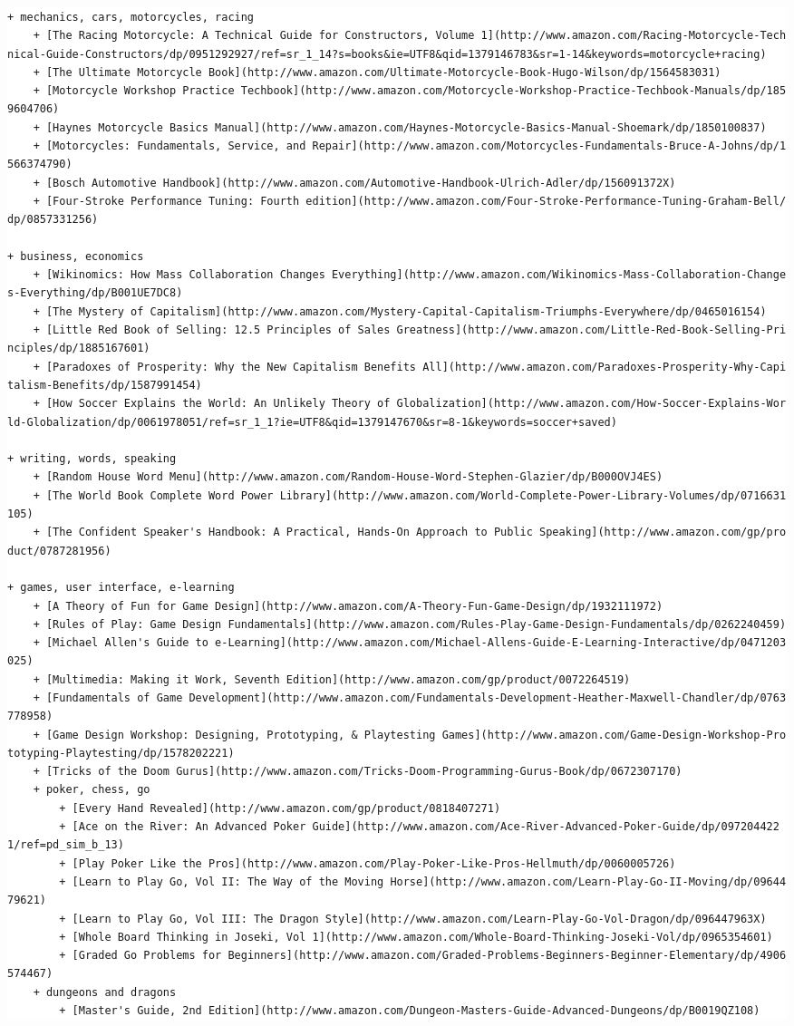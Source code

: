 	+ mechanics, cars, motorcycles, racing
		+ [The Racing Motorcycle: A Technical Guide for Constructors, Volume 1](http://www.amazon.com/Racing-Motorcycle-Technical-Guide-Constructors/dp/0951292927/ref=sr_1_14?s=books&ie=UTF8&qid=1379146783&sr=1-14&keywords=motorcycle+racing)
		+ [The Ultimate Motorcycle Book](http://www.amazon.com/Ultimate-Motorcycle-Book-Hugo-Wilson/dp/1564583031)
		+ [Motorcycle Workshop Practice Techbook](http://www.amazon.com/Motorcycle-Workshop-Practice-Techbook-Manuals/dp/1859604706)
		+ [Haynes Motorcycle Basics Manual](http://www.amazon.com/Haynes-Motorcycle-Basics-Manual-Shoemark/dp/1850100837)
		+ [Motorcycles: Fundamentals, Service, and Repair](http://www.amazon.com/Motorcycles-Fundamentals-Bruce-A-Johns/dp/1566374790)
		+ [Bosch Automotive Handbook](http://www.amazon.com/Automotive-Handbook-Ulrich-Adler/dp/156091372X)
		+ [Four-Stroke Performance Tuning: Fourth edition](http://www.amazon.com/Four-Stroke-Performance-Tuning-Graham-Bell/dp/0857331256)

	+ business, economics
		+ [Wikinomics: How Mass Collaboration Changes Everything](http://www.amazon.com/Wikinomics-Mass-Collaboration-Changes-Everything/dp/B001UE7DC8)
		+ [The Mystery of Capitalism](http://www.amazon.com/Mystery-Capital-Capitalism-Triumphs-Everywhere/dp/0465016154)
		+ [Little Red Book of Selling: 12.5 Principles of Sales Greatness](http://www.amazon.com/Little-Red-Book-Selling-Principles/dp/1885167601)
		+ [Paradoxes of Prosperity: Why the New Capitalism Benefits All](http://www.amazon.com/Paradoxes-Prosperity-Why-Capitalism-Benefits/dp/1587991454)		
		+ [How Soccer Explains the World: An Unlikely Theory of Globalization](http://www.amazon.com/How-Soccer-Explains-World-Globalization/dp/0061978051/ref=sr_1_1?ie=UTF8&qid=1379147670&sr=8-1&keywords=soccer+saved)

	+ writing, words, speaking
		+ [Random House Word Menu](http://www.amazon.com/Random-House-Word-Stephen-Glazier/dp/B000OVJ4ES)
		+ [The World Book Complete Word Power Library](http://www.amazon.com/World-Complete-Power-Library-Volumes/dp/0716631105)
		+ [The Confident Speaker's Handbook: A Practical, Hands-On Approach to Public Speaking](http://www.amazon.com/gp/product/0787281956)
	
	+ games, user interface, e-learning 	
		+ [A Theory of Fun for Game Design](http://www.amazon.com/A-Theory-Fun-Game-Design/dp/1932111972)
		+ [Rules of Play: Game Design Fundamentals](http://www.amazon.com/Rules-Play-Game-Design-Fundamentals/dp/0262240459)
		+ [Michael Allen's Guide to e-Learning](http://www.amazon.com/Michael-Allens-Guide-E-Learning-Interactive/dp/0471203025)
		+ [Multimedia: Making it Work, Seventh Edition](http://www.amazon.com/gp/product/0072264519)
		+ [Fundamentals of Game Development](http://www.amazon.com/Fundamentals-Development-Heather-Maxwell-Chandler/dp/0763778958)
		+ [Game Design Workshop: Designing, Prototyping, & Playtesting Games](http://www.amazon.com/Game-Design-Workshop-Prototyping-Playtesting/dp/1578202221)
		+ [Tricks of the Doom Gurus](http://www.amazon.com/Tricks-Doom-Programming-Gurus-Book/dp/0672307170)
		+ poker, chess, go
			+ [Every Hand Revealed](http://www.amazon.com/gp/product/0818407271)
			+ [Ace on the River: An Advanced Poker Guide](http://www.amazon.com/Ace-River-Advanced-Poker-Guide/dp/0972044221/ref=pd_sim_b_13)
			+ [Play Poker Like the Pros](http://www.amazon.com/Play-Poker-Like-Pros-Hellmuth/dp/0060005726)
			+ [Learn to Play Go, Vol II: The Way of the Moving Horse](http://www.amazon.com/Learn-Play-Go-II-Moving/dp/0964479621)
			+ [Learn to Play Go, Vol III: The Dragon Style](http://www.amazon.com/Learn-Play-Go-Vol-Dragon/dp/096447963X)
			+ [Whole Board Thinking in Joseki, Vol 1](http://www.amazon.com/Whole-Board-Thinking-Joseki-Vol/dp/0965354601)
			+ [Graded Go Problems for Beginners](http://www.amazon.com/Graded-Problems-Beginners-Beginner-Elementary/dp/4906574467)	
		+ dungeons and dragons
			+ [Master's Guide, 2nd Edition](http://www.amazon.com/Dungeon-Masters-Guide-Advanced-Dungeons/dp/B0019QZ108)